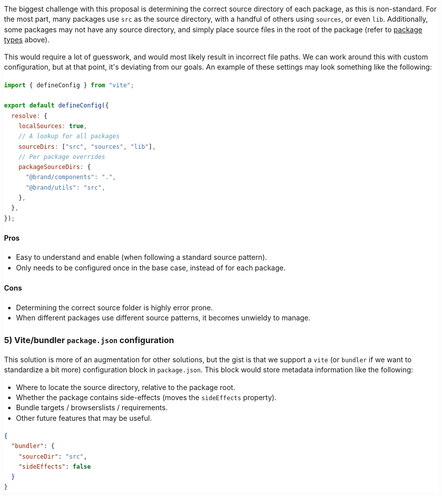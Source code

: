 The biggest challenge with this proposal is determining the correct source directory of each package, as this is non-standard. For the most part, many packages use `src` as the source directory, with a handful of others using `sources`, or even `lib`. Additionally, some packages may not have any source directory, and simply place source files in the root of the package (refer to [package types](#package-types) above).

This would require a lot of guesswork, and would most likely result in incorrect file paths. We can work around this with custom configuration, but at that point, it's deviating from our goals. An example of these settings may look something like the following:

```js
import { defineConfig } from "vite";

export default defineConfig({
  resolve: {
    localSources: true,
    // A lookup for all packages
    sourceDirs: ["src", "sources", "lib"],
    // Per package overrides
    packageSourceDirs: {
      "@brand/components": ".",
      "@brand/utils": "src",
    },
  },
});
```

#### Pros

- Easy to understand and enable (when following a standard source pattern).
- Only needs to be configured once in the base case, instead of for each package.

#### Cons

- Determining the correct source folder is highly error prone.
- When different packages use different source patterns, it becomes unwieldy to manage.

### 5) Vite/bundler `package.json` configuration

This solution is more of an augmentation for other solutions, but the gist is that we support a `vite` (or `bundler` if we want to standardize a bit more) configuration block in `package.json`. This block would store metadata information like the following:

- Where to locate the source directory, relative to the package root.
- Whether the package contains side-effects (moves the `sideEffects` property).
- Bundle targets / browserslists / requirements.
- Other future features that may be useful.

```json
{
  "bundler": {
    "sourceDir": "src",
    "sideEffects": false
  }
}
```
